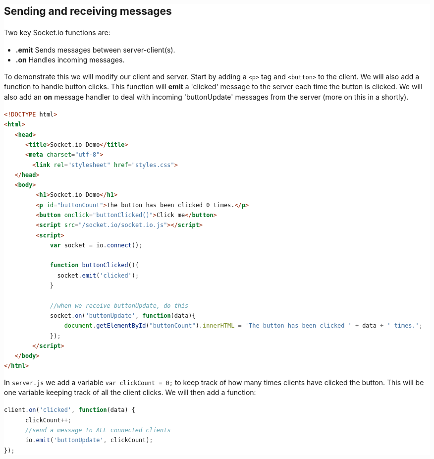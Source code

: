 ## Sending and receiving messages

Two key Socket.io functions are: 

* **.emit** Sends messages between server-client(s).
* **.on** Handles incoming messages.

To demonstrate this we will modify our client and server. Start by adding a `<p>` tag and `<button>` to the client. We will also add a function to handle button clicks. This function will **emit** a 'clicked' message to the server each time the button is clicked. We will also add an **on** message handler to deal with incoming 'buttonUpdate' messages from the server (more on this in a shortly).

```html
<!DOCTYPE html>
<html>
   <head>
      <title>Socket.io Demo</title>
      <meta charset="utf-8">
		<link rel="stylesheet" href="styles.css">
   </head>
   <body>
		 <h1>Socket.io Demo</h1>	 
		 <p id="buttonCount">The button has been clicked 0 times.</p>
		 <button onclick="buttonClicked()">Click me</button>
		 <script src="/socket.io/socket.io.js"></script>
		 <script>
			 var socket = io.connect();
			 
			 function buttonClicked(){
			   socket.emit('clicked');
			 }
			 
			 //when we receive buttonUpdate, do this
			 socket.on('buttonUpdate', function(data){
				 document.getElementById("buttonCount").innerHTML = 'The button has been clicked ' + data + ' times.';
			 });
		</script>
   </body>
</html>
```

In `server.js` we add a variable `var clickCount = 0;` to keep track of how many times clients have clicked the button. This will be one variable keeping track of all the client clicks. We will then add a function:

```js
client.on('clicked', function(data) {
	  clickCount++;
	  //send a message to ALL connected clients
	  io.emit('buttonUpdate', clickCount);
});
```
